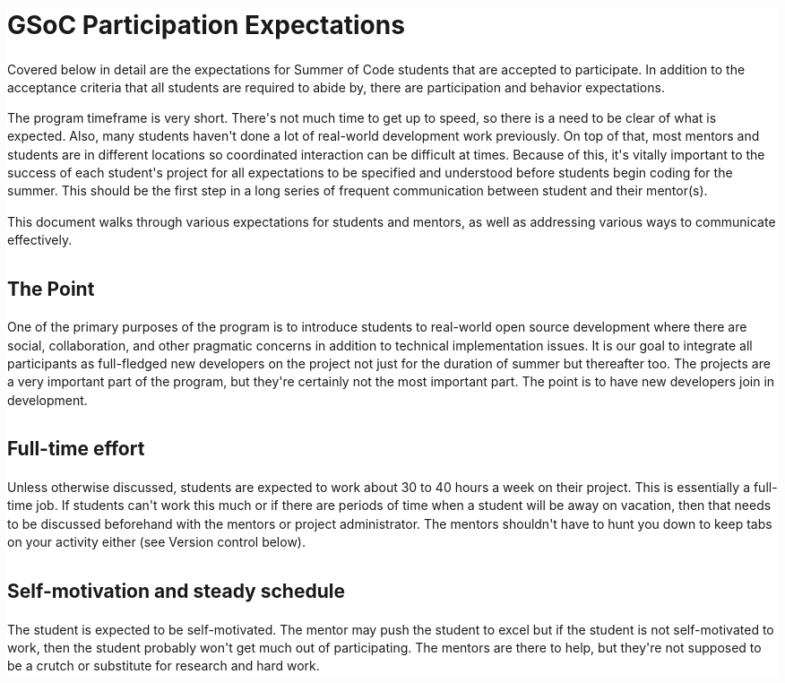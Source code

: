 # GSoC Participation Expectations

Covered below in detail are the expectations for Summer of Code
students that are accepted to participate. In addition to the
acceptance criteria that all students are required to abide by,
there are participation and behavior expectations.

The program timeframe is very short. There's not much time to
get up to speed, so there is a need to be clear of what is
expected. Also, many students haven't done a lot of real-world
development work previously. On top of that, most mentors and
students are in different locations so coordinated interaction
can be difficult at times. Because of this, it's vitally important
to the success of each student's project for all expectations to
be specified and understood before students begin coding for the
summer. This should be the first step in a long series of frequent
communication between student and their mentor(s).

This document walks through various expectations for students
and mentors, as well as addressing various ways to communicate
effectively.

## The Point

One of the primary purposes of the program is to introduce students
to real-world open source development where there are social,
collaboration, and other pragmatic concerns in addition to technical
implementation issues. It is our goal to integrate all participants
as full-fledged new developers on the project not just for the
duration of summer but thereafter too. The projects are a very
important part of the program, but they're certainly not the most
important part. The point is to have new developers join in development.

## Full-time effort

Unless otherwise discussed, students are expected to work about 30 to
40 hours a week on their project. This is essentially a full-time job.
If students can't work this much or if there are periods of time
when a student will be away on vacation, then that needs to be
discussed beforehand with the mentors or project administrator. The
mentors shouldn't have to hunt you down to keep tabs on your activity
either (see Version control below).

## Self-motivation and steady schedule

The student is expected to be self-motivated. The mentor may push
the student to excel but if the student is not self-motivated to
work, then the student probably won't get much out of participating.
The mentors are there to help, but they're not supposed to be a
crutch or substitute for research and hard work.
